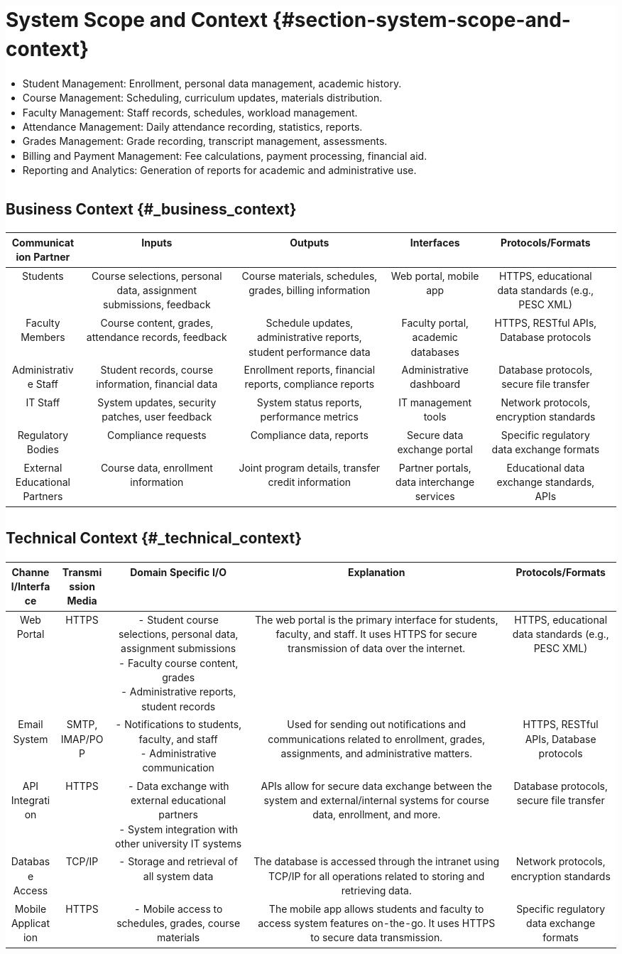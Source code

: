 # System Scope and Context {#section-system-scope-and-context}


- Student Management: Enrollment, personal data management, academic history.
- Course Management: Scheduling, curriculum updates, materials distribution.
- Faculty Management: Staff records, schedules, workload management.
- Attendance Management: Daily attendance recording, statistics, reports.
- Grades Management: Grade recording, transcript management, assessments.
- Billing and Payment Management: Fee calculations, payment processing, financial aid.
- Reporting and Analytics: Generation of reports for academic and administrative use.

## Business Context {#_business_context}

|     Communication Partner     |                               Inputs                               |                               Outputs                              |                 Interfaces                 |                  Protocols/Formats                 |   |
|:-----------------------------:|:------------------------------------------------------------------:|:------------------------------------------------------------------:|:------------------------------------------:|:--------------------------------------------------:|---|
| Students                      | Course selections, personal data, assignment submissions, feedback | Course materials, schedules, grades, billing information           | Web portal, mobile app                     | HTTPS, educational data standards (e.g., PESC XML) |   |
| Faculty Members               | Course content, grades, attendance records, feedback               | Schedule updates, administrative reports, student performance data | Faculty portal, academic databases         | HTTPS, RESTful APIs, Database protocols            |   |
| Administrative Staff          | Student records, course information, financial data                | Enrollment reports, financial reports, compliance reports          | Administrative dashboard                   | Database protocols, secure file transfer           |   |
| IT Staff                      | System updates, security patches, user feedback                    | System status reports, performance metrics                         | IT management tools                        | Network protocols, encryption standards            |   |
| Regulatory Bodies             | Compliance requests                                                | Compliance data, reports                                           | Secure data exchange portal                | Specific regulatory data exchange formats          |   |
| External Educational Partners | Course data, enrollment information                                | Joint program details, transfer credit information                 | Partner portals, data interchange services | Educational data exchange standards, APIs          |   |

## Technical Context {#_technical_context}

|      Channel/Interface      |        Transmission Media       |                                                                 Domain Specific I/O                                                                 |                                                                 Explanation                                                                |                  Protocols/Formats                 |
|:---------------------------:|:-------------------------------:|:---------------------------------------------------------------------------------------------------------------------------------------------------:|:------------------------------------------------------------------------------------------------------------------------------------------:|:--------------------------------------------------:|
| Web Portal                  | HTTPS                | - Student course selections, personal data, assignment submissions<br>- Faculty course content, grades<br>- Administrative reports, student records | The web portal is the primary interface for students, faculty, and staff. It uses HTTPS for secure transmission of data over the internet. | HTTPS, educational data standards (e.g., PESC XML) |
| Email System                | SMTP, IMAP/POP       | - Notifications to students, faculty, and staff<br>- Administrative communication                                                                   | Used for sending out notifications and communications related to enrollment, grades, assignments, and administrative matters.              | HTTPS, RESTful APIs, Database protocols            |
| API Integration             | HTTPS                | - Data exchange with external educational partners<br>- System integration with other university IT systems                                         | APIs allow for secure data exchange between the system and external/internal systems for course data, enrollment, and more.                | Database protocols, secure file transfer           |
| Database Access             | TCP/IP               | - Storage and retrieval of all system data                                                                                                          | The database is accessed through the intranet using TCP/IP for all operations related to storing and retrieving data.                      | Network protocols, encryption standards            |
| Mobile Application          | HTTPS                | - Mobile access to schedules, grades, course materials                                                                                              | The mobile app allows students and faculty to access system features on-the-go. It uses HTTPS to secure data transmission.                 | Specific regulatory data exchange formats          |